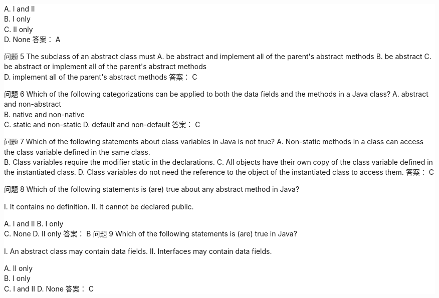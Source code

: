 A.  I and II	
B. I only	
C. II only	
D. None
答案：
A

问题 5
The subclass of an abstract class must
A. be abstract and implement all of the parent's abstract methods
B. be abstract
C.  be abstract or implement all of the parent's abstract methods	
D. implement all of the parent's abstract methods
答案：
C

问题 6
Which of the following categorizations can be applied to both the data fields and the methods in a Java class?
A.  abstract and non-abstract	
B. native and non-native	
C. static and non-static
D. default and non-default
答案：
C

问题 7
Which of the following statements about class variables in Java is not true?
A.  Non-static methods in a class can access the class variable defined in the same class.	
B. Class variables require the modifier static in the declarations.	
C. All objects have their own copy of the class variable defined in the instantiated class.	
D. Class variables do not need the reference to the object of the instantiated class to access them.
答案：
C

问题 8
Which of the following statements is (are) true about any abstract method in Java?

I. It contains no definition.
II. It cannot be declared public.

A.  I and II
B. I only	
C. None	
D. II only
答案：
B
问题 9
Which of the following statements is (are) true in Java?

I. An abstract class may contain data fields.
II. Interfaces may contain data fields.

A. II only	
B.  I only	
C. I and II	
D. None
答案：
C
